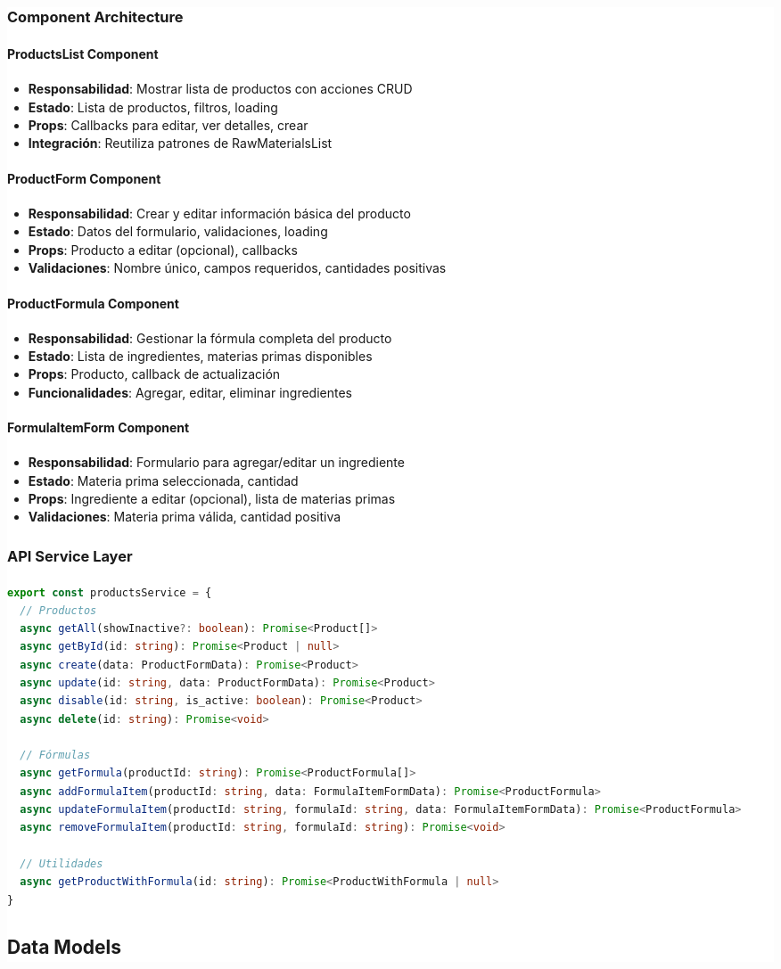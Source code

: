 ### Component Architecture

#### ProductsList Component
- **Responsabilidad**: Mostrar lista de productos con acciones CRUD
- **Estado**: Lista de productos, filtros, loading
- **Props**: Callbacks para editar, ver detalles, crear
- **Integración**: Reutiliza patrones de RawMaterialsList

#### ProductForm Component
- **Responsabilidad**: Crear y editar información básica del producto
- **Estado**: Datos del formulario, validaciones, loading
- **Props**: Producto a editar (opcional), callbacks
- **Validaciones**: Nombre único, campos requeridos, cantidades positivas

#### ProductFormula Component
- **Responsabilidad**: Gestionar la fórmula completa del producto
- **Estado**: Lista de ingredientes, materias primas disponibles
- **Props**: Producto, callback de actualización
- **Funcionalidades**: Agregar, editar, eliminar ingredientes

#### FormulaItemForm Component
- **Responsabilidad**: Formulario para agregar/editar un ingrediente
- **Estado**: Materia prima seleccionada, cantidad
- **Props**: Ingrediente a editar (opcional), lista de materias primas
- **Validaciones**: Materia prima válida, cantidad positiva

### API Service Layer

```typescript
export const productsService = {
  // Productos
  async getAll(showInactive?: boolean): Promise<Product[]>
  async getById(id: string): Promise<Product | null>
  async create(data: ProductFormData): Promise<Product>
  async update(id: string, data: ProductFormData): Promise<Product>
  async disable(id: string, is_active: boolean): Promise<Product>
  async delete(id: string): Promise<void>
  
  // Fórmulas
  async getFormula(productId: string): Promise<ProductFormula[]>
  async addFormulaItem(productId: string, data: FormulaItemFormData): Promise<ProductFormula>
  async updateFormulaItem(productId: string, formulaId: string, data: FormulaItemFormData): Promise<ProductFormula>
  async removeFormulaItem(productId: string, formulaId: string): Promise<void>
  
  // Utilidades
  async getProductWithFormula(id: string): Promise<ProductWithFormula | null>
}
```

## Data Models
